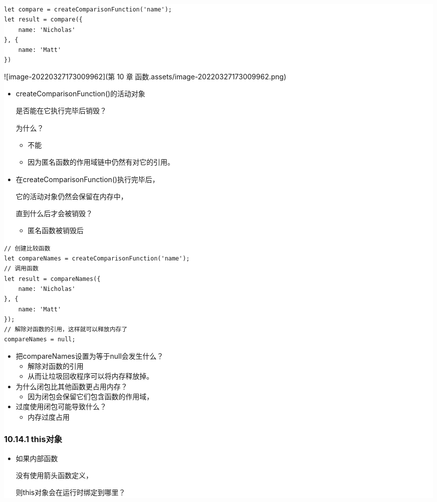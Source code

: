 ```
let compare = createComparisonFunction('name');
let result = compare({
    name: 'Nicholas'
}, {
    name: 'Matt'
})
```

![image-20220327173009962](第 10 章 函数.assets/image-20220327173009962.png)

- createComparisonFunction()的活动对象

  是否能在它执行完毕后销毁？

  为什么？

  - 不能

  - 因为匿名函数的作用域链中仍然有对它的引用。

- 在createComparisonFunction()执行完毕后，

  它的活动对象仍然会保留在内存中，

  直到什么后才会被销毁？

  - 匿名函数被销毁后 

```
// 创建比较函数 
let compareNames = createComparisonFunction('name');
// 调用函数
let result = compareNames({
    name: 'Nicholas'
}, {
    name: 'Matt'
});
// 解除对函数的引用，这样就可以释放内存了
compareNames = null;
```

- 把compareNames设置为等于null会发生什么？
  - 解除对函数的引用
  - 从而让垃圾回收程序可以将内存释放掉。
- 为什么闭包比其他函数更占用内存？
  - 因为闭包会保留它们包含函数的作用域，
- 过度使用闭包可能导致什么？
  - 内存过度占用

### **10.14.1** **this**对象 

- 如果内部函数

  没有使用箭头函数定义，

  则this对象会在运行时绑定到哪里？
